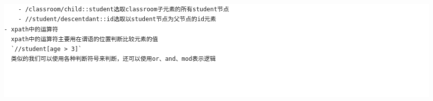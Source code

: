         - /classroom/child::student选取classroom子元素的所有student节点
        - //student/descentdant::id选取以student节点为父节点的id元素
    - xpath中的运算符
      xpath中的运算符主要用在谓语的位置判断比较元素的值
      `//student[age > 3]`
      类似的我们可以使用各种判断符号来判断，还可以使用or、and、mod表示逻辑








​        






​      